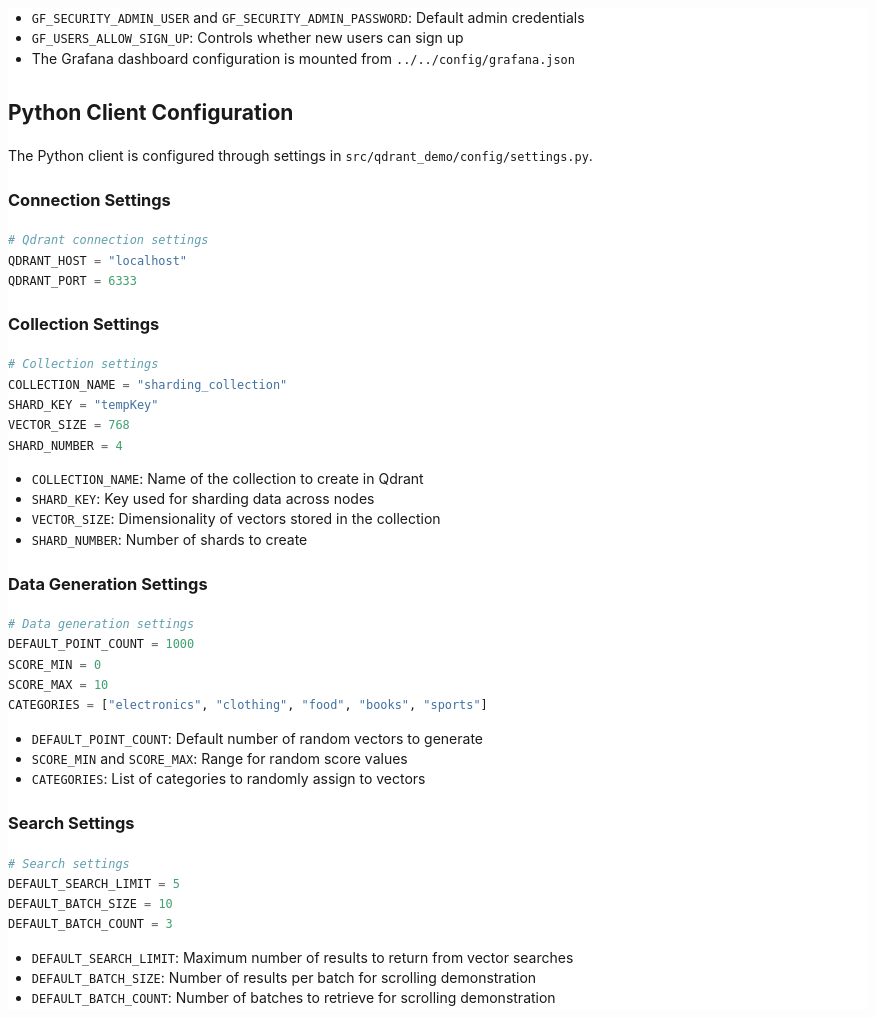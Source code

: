 - `GF_SECURITY_ADMIN_USER` and `GF_SECURITY_ADMIN_PASSWORD`: Default admin credentials
- `GF_USERS_ALLOW_SIGN_UP`: Controls whether new users can sign up
- The Grafana dashboard configuration is mounted from `../../config/grafana.json`

## Python Client Configuration

The Python client is configured through settings in `src/qdrant_demo/config/settings.py`.

### Connection Settings

```python
# Qdrant connection settings
QDRANT_HOST = "localhost"
QDRANT_PORT = 6333
```

### Collection Settings

```python
# Collection settings
COLLECTION_NAME = "sharding_collection"
SHARD_KEY = "tempKey"
VECTOR_SIZE = 768
SHARD_NUMBER = 4
```

- `COLLECTION_NAME`: Name of the collection to create in Qdrant
- `SHARD_KEY`: Key used for sharding data across nodes
- `VECTOR_SIZE`: Dimensionality of vectors stored in the collection
- `SHARD_NUMBER`: Number of shards to create

### Data Generation Settings

```python
# Data generation settings
DEFAULT_POINT_COUNT = 1000
SCORE_MIN = 0
SCORE_MAX = 10
CATEGORIES = ["electronics", "clothing", "food", "books", "sports"]
```

- `DEFAULT_POINT_COUNT`: Default number of random vectors to generate
- `SCORE_MIN` and `SCORE_MAX`: Range for random score values
- `CATEGORIES`: List of categories to randomly assign to vectors

### Search Settings

```python
# Search settings
DEFAULT_SEARCH_LIMIT = 5
DEFAULT_BATCH_SIZE = 10
DEFAULT_BATCH_COUNT = 3
```

- `DEFAULT_SEARCH_LIMIT`: Maximum number of results to return from vector searches
- `DEFAULT_BATCH_SIZE`: Number of results per batch for scrolling demonstration
- `DEFAULT_BATCH_COUNT`: Number of batches to retrieve for scrolling demonstration
